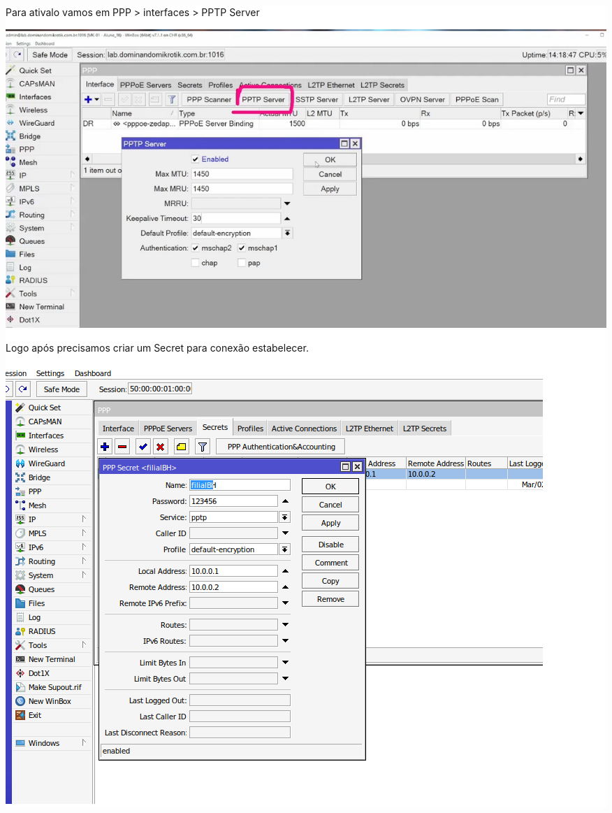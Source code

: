 Para ativalo vamos em PPP > interfaces > PPTP Server

![alt text](img/actvate-PPTP.png)

Logo após precisamos criar um Secret para conexão estabelecer.


![alt text](img/pptp-server-secret.png)
